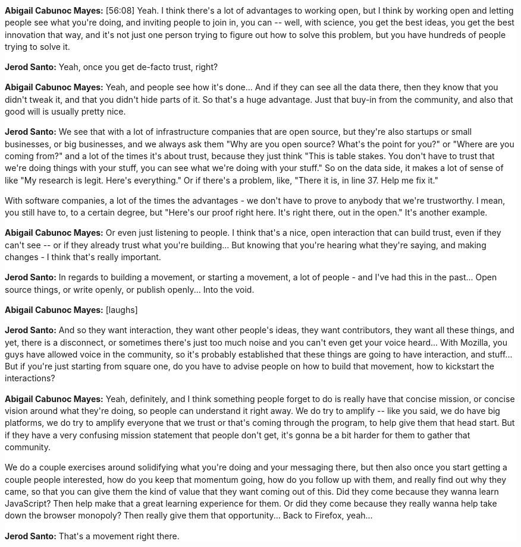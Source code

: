 **Abigail Cabunoc Mayes:** \[56:08\] Yeah. I think there's a lot of advantages to working open, but I think by working open and letting people see what you're doing, and inviting people to join in, you can -- well, with science, you get the best ideas, you get the best innovation that way, and it's not just one person trying to figure out how to solve this problem, but you have hundreds of people trying to solve it.

**Jerod Santo:** Yeah, once you get de-facto trust, right?

**Abigail Cabunoc Mayes:** Yeah, and people see how it's done... And if they can see all the data there, then they know that you didn't tweak it, and that you didn't hide parts of it. So that's a huge advantage. Just that buy-in from the community, and also that good will is usually pretty nice.

**Jerod Santo:** We see that with a lot of infrastructure companies that are open source, but they're also startups or small businesses, or big businesses, and we always ask them "Why are you open source? What's the point for you?" or "Where are you coming from?" and a lot of the times it's about trust, because they just think "This is table stakes. You don't have to trust that we're doing things with your stuff, you can see what we're doing with your stuff." So on the data side, it makes a lot of sense of like "My research is legit. Here's everything." Or if there's a problem, like, "There it is, in line 37. Help me fix it."

With software companies, a lot of the times the advantages - we don't have to prove to anybody that we're trustworthy. I mean, you still have to, to a certain degree, but "Here's our proof right here. It's right there, out in the open." It's another example.

**Abigail Cabunoc Mayes:** Or even just listening to people. I think that's a nice, open interaction that can build trust, even if they can't see -- or if they already trust what you're building... But knowing that you're hearing what they're saying, and making changes - I think that's really important.

**Jerod Santo:** In regards to building a movement, or starting a movement, a lot of people - and I've had this in the past... Open source things, or write openly, or publish openly... Into the void.

**Abigail Cabunoc Mayes:** \[laughs\]

**Jerod Santo:** And so they want interaction, they want other people's ideas, they want contributors, they want all these things, and yet, there is a disconnect, or sometimes there's just too much noise and you can't even get your voice heard... With Mozilla, you guys have allowed voice in the community, so it's probably established that these things are going to have interaction, and stuff... But if you're just starting from square one, do you have to advise people on how to build that movement, how to kickstart the interactions?

**Abigail Cabunoc Mayes:** Yeah, definitely, and I think something people forget to do is really have that concise mission, or concise vision around what they're doing, so people can understand it right away. We do try to amplify -- like you said, we do have big platforms, we do try to amplify everyone that we trust or that's coming through the program, to help give them that head start. But if they have a very confusing mission statement that people don't get, it's gonna be a bit harder for them to gather that community.

We do a couple exercises around solidifying what you're doing and your messaging there, but then also once you start getting a couple people interested, how do you keep that momentum going, how do you follow up with them, and really find out why they came, so that you can give them the kind of value that they want coming out of this. Did they come because they wanna learn JavaScript? Then help make that a great learning experience for them. Or did they come because they really wanna help take down the browser monopoly? Then really give them that opportunity... Back to Firefox, yeah...

**Jerod Santo:** That's a movement right there.
